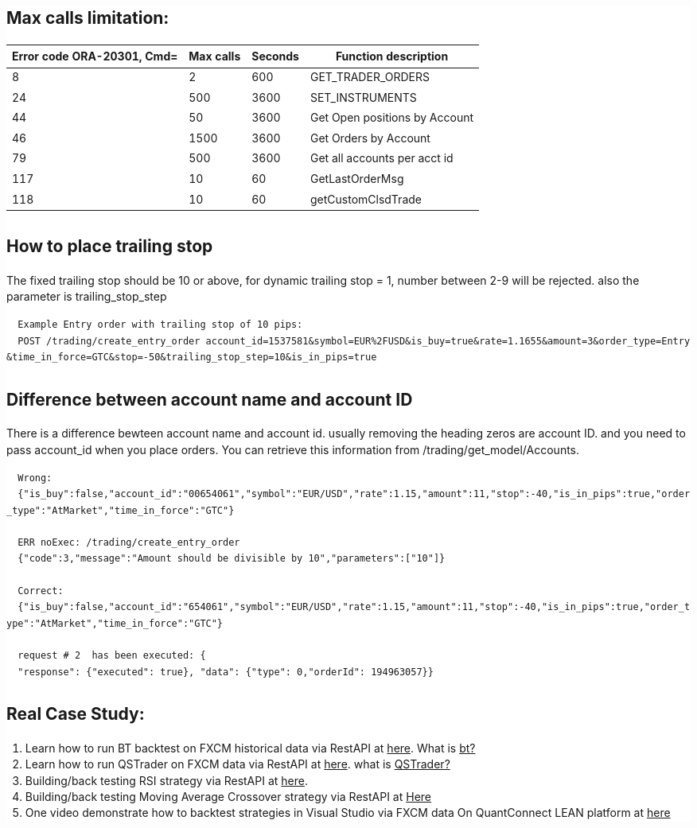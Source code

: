 ## Max calls limitation:
| Error code ORA-20301, Cmd= | Max calls | Seconds | Function description |
| --- | --- | --- | --- |
| 8 | 2 | 600 | GET_TRADER_ORDERS |
| 24 | 500 | 3600 | SET_INSTRUMENTS |
| 44 | 50 | 3600 | Get Open positions by Account |
| 46 | 1500 | 3600 | Get Orders by Account |
| 79 | 500 | 3600 | Get all accounts per acct id |
| 117 | 10 | 60 | GetLastOrderMsg |
| 118 | 10 | 60 | getCustomClsdTrade |

## How to place trailing stop 

The fixed trailing stop should be 10 or above, for dynamic trailing stop = 1, number between 2-9 will be rejected. also the parameter is trailing_stop_step
      
      Example Entry order with trailing stop of 10 pips:
      POST /trading/create_entry_order account_id=1537581&symbol=EUR%2FUSD&is_buy=true&rate=1.1655&amount=3&order_type=Entry&time_in_force=GTC&stop=-50&trailing_stop_step=10&is_in_pips=true

## Difference between account name and account ID

There is a difference bewteen account name and account id. usually removing the heading zeros are account ID. and you need to pass account_id when you place orders. You can retrieve this information from /trading/get_model/Accounts.

      Wrong:
      {"is_buy":false,"account_id":"00654061","symbol":"EUR/USD","rate":1.15,"amount":11,"stop":-40,"is_in_pips":true,"order_type":"AtMarket","time_in_force":"GTC"}

      ERR noExec: /trading/create_entry_order
      {"code":3,"message":"Amount should be divisible by 10","parameters":["10"]}
 
      Correct:
      {"is_buy":false,"account_id":"654061","symbol":"EUR/USD","rate":1.15,"amount":11,"stop":-40,"is_in_pips":true,"order_type":"AtMarket","time_in_force":"GTC"}
      
      request # 2  has been executed: {
      "response": {"executed": true}, "data": {"type": 0,"orderId": 194963057}}

## Real Case Study:

1. Learn how to run BT backtest on FXCM historical data via RestAPI at <a href="https://apiwiki.fxcorporate.com/api/StrategyRealCaseStudy/RestAPI/BT strategy on FXCM data.zip">here</a>. 
What is <a href="http://pmorissette.github.io/bt/">bt?</a> 
2. Learn how to run QSTrader on FXCM data via RestAPI at <a href="https://apiwiki.fxcorporate.com/api/StrategyRealCaseStudy/RestAPI/QSTrader on FXCM data.zip">here</a>. 
what is <a href="https://www.quantstart.com/qstrader">QSTrader?</a>
3. Building/back testing RSI strategy via RestAPI at <a href="https://apiwiki.fxcorporate.com/api/StrategyRealCaseStudy/RestAPI/RsiStrategy.zip">here</a>.
4. Building/back testing Moving Average Crossover strategy via RestAPI at [Here](https://apiwiki.fxcorporate.com/api/StrategyRealCaseStudy/RestAPI/Moving_Average_Crossover_Strategy.zip)
5. One video demonstrate how to backtest strategies in Visual Studio via FXCM data On QuantConnect LEAN platform at <a href="https://www.youtube.com/watch?v=m6llfznP4d4">here</a>
